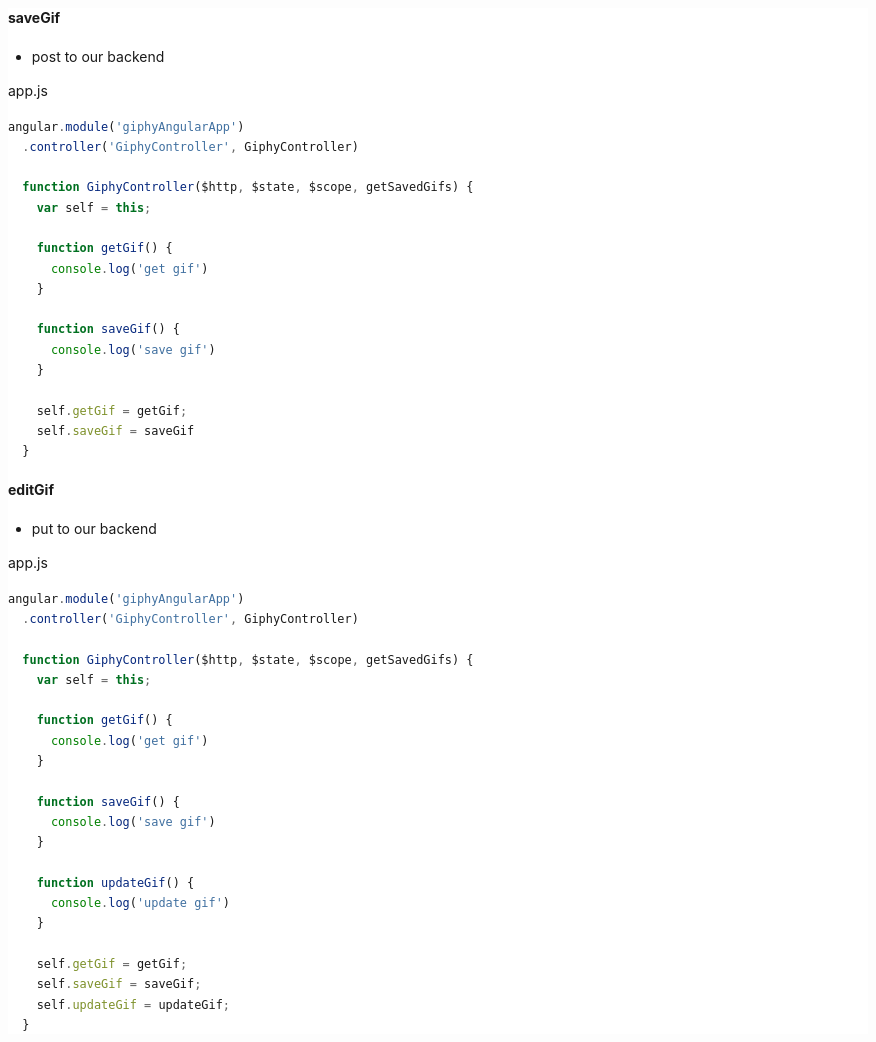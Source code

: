 ```js
```

#### saveGif
- post to our backend

app.js
```js
angular.module('giphyAngularApp')
  .controller('GiphyController', GiphyController)

  function GiphyController($http, $state, $scope, getSavedGifs) {
    var self = this;

    function getGif() {
      console.log('get gif')
    }

    function saveGif() {
      console.log('save gif')
    }

    self.getGif = getGif;
    self.saveGif = saveGif
  }
```

#### editGif
- put to our backend

app.js
```js
angular.module('giphyAngularApp')
  .controller('GiphyController', GiphyController)

  function GiphyController($http, $state, $scope, getSavedGifs) {
    var self = this;

    function getGif() {
      console.log('get gif')
    }

    function saveGif() {
      console.log('save gif')
    }

    function updateGif() {
      console.log('update gif')
    }

    self.getGif = getGif;
    self.saveGif = saveGif;
    self.updateGif = updateGif;
  }
```
